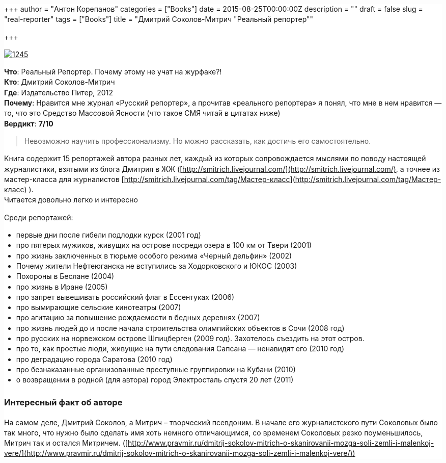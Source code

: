 +++
author = "Антон Корепанов"
categories = ["Books"]
date = 2015-08-25T00:00:00Z
description = ""
draft = false
slug = "real-reporter"
tags = ["Books"]
title = "Дмитрий Соколов-Митрич \"Реальный репортер\""

+++


[![1245](http://res.cloudinary.com/ampersd/image/upload/v1467022617/1245_jhhym8.png)](http://res.cloudinary.com/ampersd/image/upload/v1467022617/1245_jhhym8.png)

**Что**: Реальный Репортер. Почему этому не учат на журфаке?!  
**Кто**: Дмитрий Соколов-Митрич  
**Где**: Издательство Питер, 2012  
**Почему**: Нравится мне журнал «Русский репортер», а прочитав «реального репортера» я понял, что мне в нем нравится — то, что это Средство Массовой Ясности (что такое СМЯ читай в цитатах ниже)  
**Вердикт**: **7/10**

> Невозможно научить профессионализму. Но можно рассказать, как достичь его самостоятельно.

Книга содержит 15 репортажей автора разных лет, каждый из которых сопровождается мыслями по поводу настоящей журналистики, взятыми из блога Дмитрия в ЖЖ ([http://smitrich.livejournal.com/](http://smitrich.livejournal.com/), а точнее из мастер-класса для журналистов [http://smitrich.livejournal.com/tag/Мастер-класc](http://smitrich.livejournal.com/tag/Мастер-класc) ).  
 Читается довольно легко и интересно

Среди репортажей:

- первые дни после гибели подлодки курск (2001 год)
- про пятерых мужиков, живущих на острове посреди озера в 100 км от Твери (2001)
- про жизнь заключенных в тюрьме особого режима «Черный дельфин» (2002)
- Почему жители Нефтеюганска не вступились за Ходорковского и ЮКОС (2003)
- Похороны в Беслане (2004)
- про жизнь в Иране (2005)
- про запрет вывешивать российский флаг в Ессентуках (2006)
- про вымирающие сельские кинотеатры (2007)
- про агитацию за повышение рождаемости в бедных деревнях (2007)
- про жизнь людей до и после начала строительства олимпийских объектов в Сочи (2008 год)
- про русских на норвежском острове Шпицберген (2009 год). Захотелось съездить на этот остров.
- про то, как простые люди, живущие на пути следования Сапсана — ненавидят его (2010 год)
- про деградацию города Саратова (2010 год)
- про безнаказанные организованные преступные группировки на Кубани (2010)
- о возвращении в родной (для автора) город Электросталь спустя 20 лет (2011)

### Интересный факт об авторе

На самом деле, Дмитрий Соколов, а Митрич – творческий псевдоним. В начале его журналистского пути Соколовых было так много, что нужно было сделать имя хоть немного отличающимся, со временем Соколовых резко поуменьшилось,  Митрич так и остался Митричем. ([http://www.pravmir.ru/dmitrij-sokolov-mitrich-o-skanirovanii-mozga-soli-zemli-i-malenkoj-vere/](http://www.pravmir.ru/dmitrij-sokolov-mitrich-o-skanirovanii-mozga-soli-zemli-i-malenkoj-vere/))
